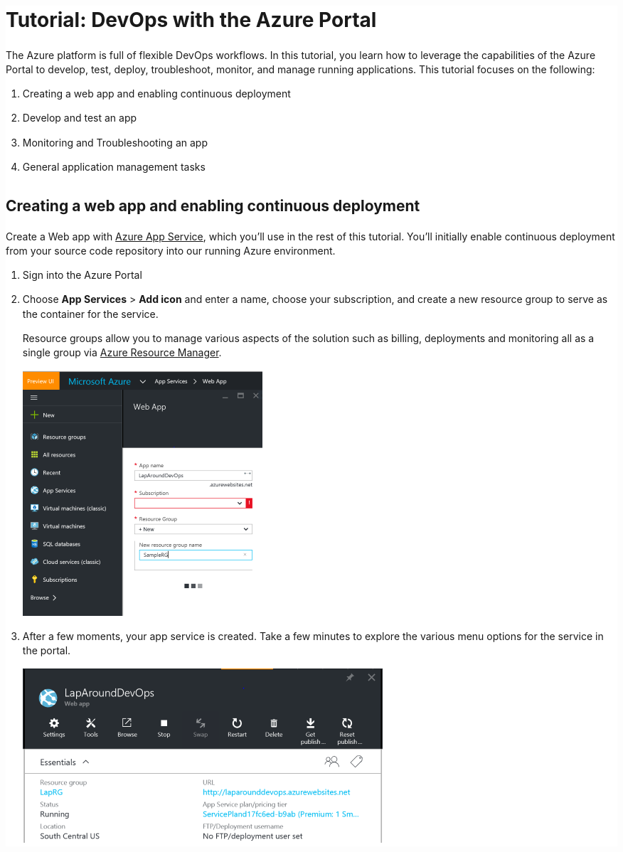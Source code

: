 ﻿<properties
	pageTitle="Tutorial:  DevOps with the Azure Portal | Microsoft Azure"
	description="Learn the various DevOps workflows in the Azure Portal."
	services="azure-portal"
	documentationCenter=""
	authors="mlearned"
	manager="douge"
	editor="mlearned"/>

<tags
	ms.service="multiple"
	ms.workload="na"
	ms.tgt_pltfrm="na"
	ms.devlang="na"
	ms.topic="hero-article"
	ms.date="06/05/2016"
	ms.author="mlearned"/>

# Tutorial: DevOps with the Azure Portal

The Azure platform is full of flexible DevOps workflows. In this tutorial, you learn how to leverage the capabilities of the Azure Portal to develop, test, deploy, troubleshoot, monitor, and manage running applications. This tutorial focuses on the following:

1.  Creating a web app and enabling continuous deployment

2.  Develop and test an app

3.  Monitoring and Troubleshooting an app

4.  General application management tasks

## Creating a web app and enabling continuous deployment

Create a Web app with [Azure App Service](https://azure.microsoft.com/services/app-service/), which you’ll use in the rest of this tutorial. You’ll initially enable continuous deployment from your source code repository into our running Azure environment.

1.  Sign into the Azure Portal

2.  Choose **App Services** &gt; **Add icon** and enter a name, choose your subscription, and create a new resource group to serve as the container for the service.

    Resource groups allow you to manage various aspects of the solution such as billing, deployments and monitoring all as a single group via [Azure Resource Manager](../azure-resource-manager/resource-group-overview.md).

	![image1][image1]


3.  After a few moments, your app service is created. Take a few minutes to explore the various menu options for the service in the portal.

	![image2][image2]    


[image1]: ./media/tutorial-azureportal-devops/image1.png
[image2]: ./media/tutorial-azureportal-devops/image2.png
[image3]: ./media/tutorial-azureportal-devops/image3.png
[image4]: ./media/tutorial-azureportal-devops/image4.png
[image5]: ./media/tutorial-azureportal-devops/image5.png
[image6]: ./media/tutorial-azureportal-devops/image6.png
[image7]: ./media/tutorial-azureportal-devops/image7.png
[image8]: ./media/tutorial-azureportal-devops/image8.png
[image9]: ./media/tutorial-azureportal-devops/image9.png
[image10]: ./media/tutorial-azureportal-devops/image10.png
[image11]: ./media/tutorial-azureportal-devops/image11.png
[image12]: ./media/tutorial-azureportal-devops/image12.png
[image13]: ./media/tutorial-azureportal-devops/image13.png
[image14]: ./media/tutorial-azureportal-devops/image14.png
[image15]: ./media/tutorial-azureportal-devops/image15.png
[image16]: ./media/tutorial-azureportal-devops/image16.png
[image17]: ./media/tutorial-azureportal-devops/image17.png
[image18]: ./media/tutorial-azureportal-devops/image18.png
[image19]: ./media/tutorial-azureportal-devops/image19.png
[image20]: ./media/tutorial-azureportal-devops/image20.png
[image21]: ./media/tutorial-azureportal-devops/image21.png
[image22]: ./media/tutorial-azureportal-devops/image22.png
[image23]: ./media/tutorial-azureportal-devops/image23.png
[image24]: ./media/tutorial-azureportal-devops/image24.png
[image25]: ./media/tutorial-azureportal-devops/image25.png
[image26]: ./media/tutorial-azureportal-devops/image26.png
[image27]: ./media/tutorial-azureportal-devops/image27.png
[image28]: ./media/tutorial-azureportal-devops/image28.png
[image29]: ./media/tutorial-azureportal-devops/image29.png
[image30]: ./media/tutorial-azureportal-devops/image30.png
[image31]: ./media/tutorial-azureportal-devops/image31.png
[image32]: ./media/tutorial-azureportal-devops/image32.png
[image33]: ./media/tutorial-azureportal-devops/image33.png
[image34]: ./media/tutorial-azureportal-devops/image34.png
[image35]: ./media/tutorial-azureportal-devops/image35.png
[image36]: ./media/tutorial-azureportal-devops/image36.png
[image37]: ./media/tutorial-azureportal-devops/image37.png
[image38]: ./media/tutorial-azureportal-devops/image38.png
[image39]: ./media/tutorial-azureportal-devops/image39.png
[image40]: ./media/tutorial-azureportal-devops/image40.png
[image41]: ./media/tutorial-azureportal-devops/image41.png
[image42]: ./media/tutorial-azureportal-devops/image42.png
[image43]: ./media/tutorial-azureportal-devops/image43.png
[image44]: ./media/tutorial-azureportal-devops/image44.png
[image45]: ./media/tutorial-azureportal-devops/image45.png
[image46]: ./media/tutorial-azureportal-devops/image46.png
[image47]: ./media/tutorial-azureportal-devops/image47.png
[image48]: ./media/tutorial-azureportal-devops/image48.png
[image49]: ./media/tutorial-azureportal-devops/image49.png
[image50]: ./media/tutorial-azureportal-devops/image50.png
[image51]: ./media/tutorial-azureportal-devops/image51.png
[image52]: ./media/tutorial-azureportal-devops/image52.png
[image53]: ./media/tutorial-azureportal-devops/image53.png
[image54]: ./media/tutorial-azureportal-devops/image54.png
[image55]: ./media/tutorial-azureportal-devops/image55.png
[image56]: ./media/tutorial-azureportal-devops/image56.png
[image57]: ./media/tutorial-azureportal-devops/image57.png
[image58]: ./media/tutorial-azureportal-devops/image58.png
[image59]: ./media/tutorial-azureportal-devops/image59.png
[image60]: ./media/tutorial-azureportal-devops/image60.png
[image61]: ./media/tutorial-azureportal-devops/image61.png
[image62]: ./media/tutorial-azureportal-devops/image62.png
[image63]: ./media/tutorial-azureportal-devops/image63.png
[image64]: ./media/tutorial-azureportal-devops/image64.png
[image65]: ./media/tutorial-azureportal-devops/image65.png
[image66]: ./media/tutorial-azureportal-devops/image66.png
[image67]: ./media/tutorial-azureportal-devops/image67.png
[image68]: ./media/tutorial-azureportal-devops/image68.png
[image69]: ./media/tutorial-azureportal-devops/image69.png